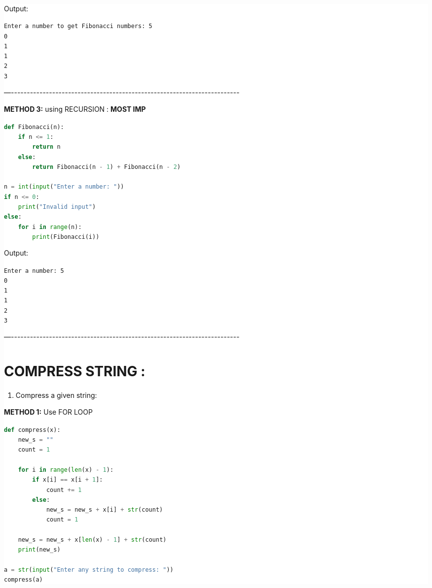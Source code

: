 Output:
```
Enter a number to get Fibonacci numbers: 5
0
1
1
2
3
```

—------------------------------------------------------------------------

**METHOD 3:** using RECURSION : **MOST IMP**

```python
def Fibonacci(n):
    if n <= 1:
        return n
    else:
        return Fibonacci(n - 1) + Fibonacci(n - 2)

n = int(input("Enter a number: "))
if n <= 0:
    print("Invalid input")
else:
    for i in range(n):
        print(Fibonacci(i))
```

Output:
```
Enter a number: 5
0
1
1
2
3
```

—------------------------------------------------------------------------

# COMPRESS STRING : #

1) Compress a given string:

**METHOD 1:** Use FOR LOOP

```python
def compress(x):
    new_s = ""
    count = 1
    
    for i in range(len(x) - 1):
        if x[i] == x[i + 1]:
            count += 1
        else:
            new_s = new_s + x[i] + str(count)
            count = 1
    
    new_s = new_s + x[len(x) - 1] + str(count)
    print(new_s)

a = str(input("Enter any string to compress: "))
compress(a)
```
